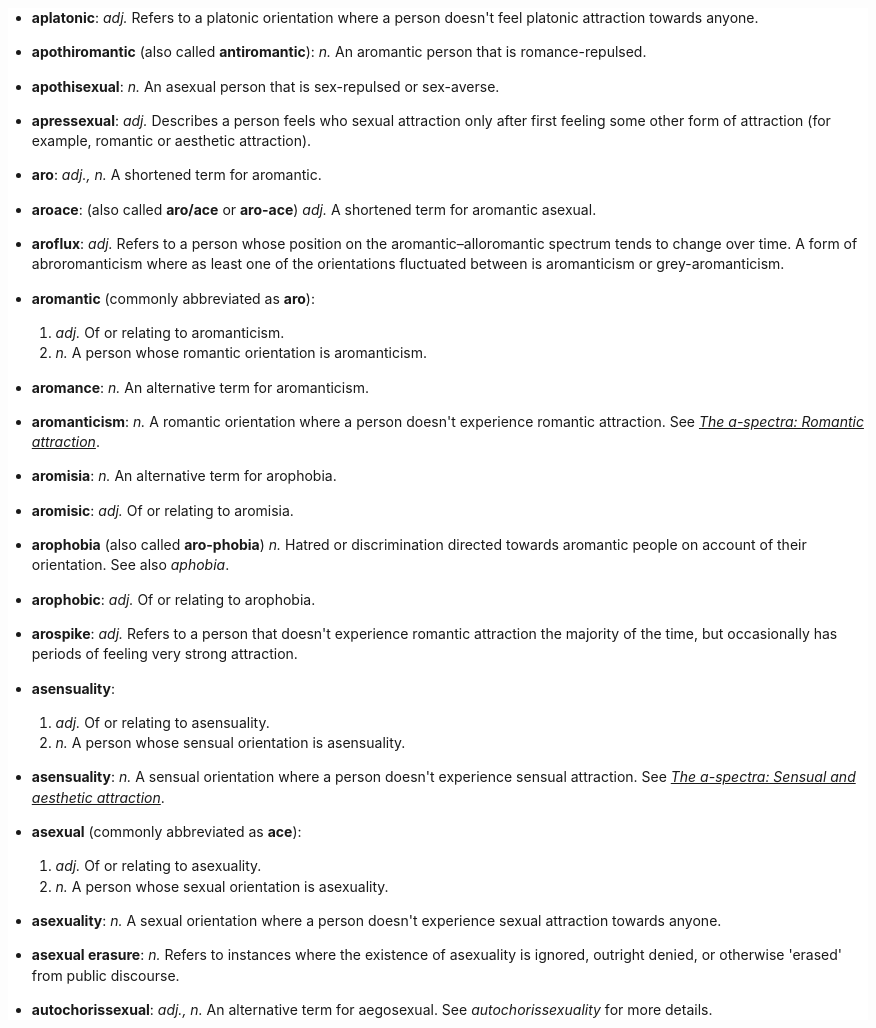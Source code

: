 * **aplatonic**: *adj.* Refers to a platonic orientation where a person doesn't feel platonic attraction towards anyone.

* **apothiromantic** (also called **antiromantic**): *n.* An aromantic person that is romance-repulsed.

* **apothisexual**: *n.* An asexual person that is sex-repulsed or sex-averse.

* **apressexual**: *adj.* Describes a person feels who sexual attraction only after first feeling some other form of attraction (for example, romantic or aesthetic attraction).

* **aro**: *adj., n.* A shortened term for aromantic.

* **aroace**: (also called **aro/ace** or **aro-ace**) *adj.* A shortened term for aromantic asexual.

* **aroflux**: *adj.* Refers to a person whose position on the aromantic–alloromantic spectrum tends to change over time. A form of abroromanticism where as least one of the orientations fluctuated between is aromanticism or grey-aromanticism.

* **aromantic** (commonly abbreviated as **aro**):
    1. *adj.* Of or relating to aromanticism.
    2. *n.* A person whose romantic orientation is aromanticism.

* **aromance**: *n.* An alternative term for aromanticism.

* **aromanticism**: *n.* A romantic orientation where a person doesn't experience romantic attraction. See [*The a-spectra: Romantic attraction*](w/asexuality/the_spectra#wiki_romantic_attraction).

* **aromisia**: *n.* An alternative term for arophobia.

* **aromisic**: *adj.* Of or relating to aromisia.

* **arophobia** (also called **aro-phobia**) *n.* Hatred or discrimination directed towards aromantic people on account of their orientation. See also *aphobia*.

* **arophobic**: *adj.* Of or relating to arophobia.

* **arospike**: *adj.* Refers to a person that doesn't experience romantic attraction the majority of the time, but occasionally has periods of feeling very strong attraction.

* **asensuality**:
    1. *adj.* Of or relating to asensuality.
    2. *n.* A person whose sensual orientation is asensuality.

* **asensuality**: *n.* A sensual orientation where a person doesn't experience sensual attraction. See [*The a-spectra: Sensual and aesthetic attraction*](w/asexuality/the_spectra#wiki_sensual_and_aesthetic_attraction).

* **asexual** (commonly abbreviated as **ace**):
    1. *adj.* Of or relating to asexuality.
    2. *n.* A person whose sexual orientation is asexuality.

* **asexuality**: *n.* A sexual orientation where a person doesn't experience sexual attraction towards anyone.

* **asexual erasure**: *n.* Refers to instances where the existence of asexuality is ignored, outright denied, or otherwise 'erased' from public discourse.

* **autochorissexual**: *adj., n.* An alternative term for aegosexual. See *autochorissexuality* for more details.
